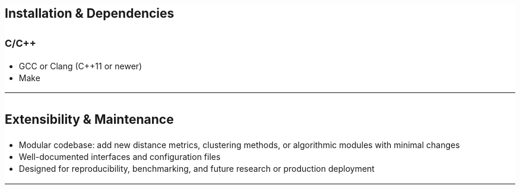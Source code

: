 
## Installation & Dependencies
### C/C++
- GCC or Clang (C++11 or newer)
- Make

---

## Extensibility & Maintenance
- Modular codebase: add new distance metrics, clustering methods, or algorithmic modules with minimal changes
- Well-documented interfaces and configuration files
- Designed for reproducibility, benchmarking, and future research or production deployment

---